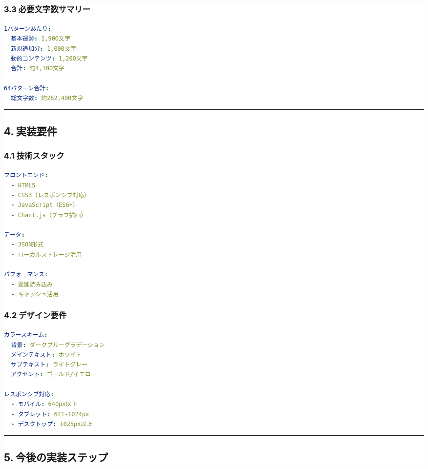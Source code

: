 ### 3.3 必要文字数サマリー
```yaml
1パターンあたり:
  基本運勢: 1,900文字
  新規追加分: 1,000文字
  動的コンテンツ: 1,200文字
  合計: 約4,100文字

64パターン合計:
  総文字数: 約262,400文字
```

---

## 4. 実装要件

### 4.1 技術スタック
```yaml
フロントエンド:
  - HTML5
  - CSS3（レスポンシブ対応）
  - JavaScript（ES6+）
  - Chart.js（グラフ描画）

データ:
  - JSON形式
  - ローカルストレージ活用

パフォーマンス:
  - 遅延読み込み
  - キャッシュ活用
```

### 4.2 デザイン要件
```yaml
カラースキーム:
  背景: ダークブルーグラデーション
  メインテキスト: ホワイト
  サブテキスト: ライトグレー
  アクセント: ゴールド/イエロー

レスポンシブ対応:
  - モバイル: 640px以下
  - タブレット: 641-1024px
  - デスクトップ: 1025px以上
```

---

## 5. 今後の実装ステップ
